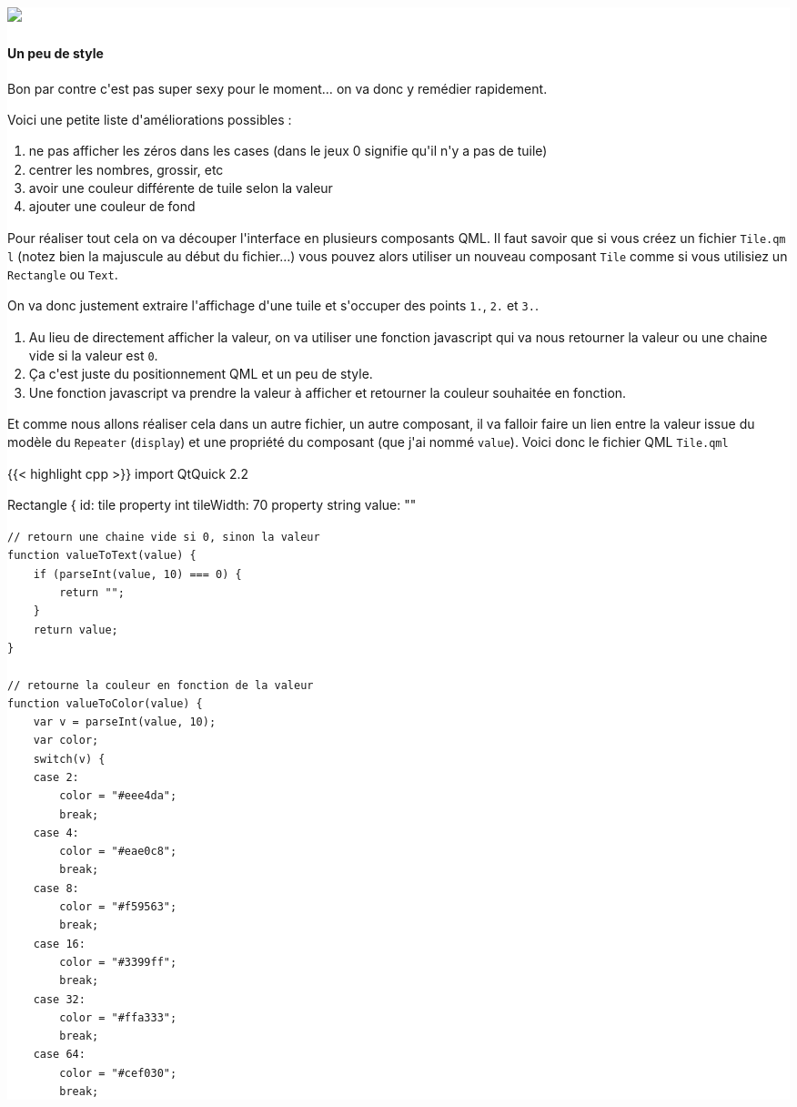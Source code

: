 ![](/img/tumblr/tumblr_inline_n48gawrFT61sv6muh.png)

#### Un peu de style <a id="style"></a>

Bon par contre c'est pas super sexy pour le moment… on va donc y remédier rapidement.

Voici une petite liste d'améliorations possibles :

1. ne pas afficher les zéros dans les cases (dans le jeux 0 signifie qu'il n'y a pas de tuile)
2. centrer les nombres, grossir, etc
3. avoir une couleur différente de tuile selon la valeur
4. ajouter une couleur de fond

Pour réaliser tout cela on va découper l'interface en plusieurs composants QML. Il faut savoir que si vous créez un fichier `Tile.qml` (notez bien la majuscule au début du fichier…) vous pouvez alors utiliser un nouveau composant `Tile` comme si vous utilisiez un `Rectangle` ou `Text`. 

On va donc justement extraire l'affichage d'une tuile et s'occuper des points `1.`, `2.` et `3.`.

1. Au lieu de directement afficher la valeur, on va utiliser une fonction javascript qui va nous retourner la valeur ou une chaine vide si la valeur est `0`.
2. Ça c'est juste du positionnement QML et un peu de style.
3. Une fonction javascript va prendre la valeur à afficher et retourner la couleur souhaitée en fonction.

Et comme nous allons réaliser cela dans un autre fichier, un autre composant, il va falloir faire un lien entre la valeur issue du modèle du `Repeater` (`display`) et une propriété du composant (que j'ai nommé `value`). Voici donc le fichier QML `Tile.qml`

{{< highlight cpp >}}
import QtQuick 2.2

Rectangle {
    id: tile
    property int tileWidth: 70
    property string value: ""

    // retourn une chaine vide si 0, sinon la valeur
    function valueToText(value) {
        if (parseInt(value, 10) === 0) {
            return "";
        }
        return value;
    }

    // retourne la couleur en fonction de la valeur
    function valueToColor(value) {
        var v = parseInt(value, 10);
        var color;
        switch(v) {
        case 2:
            color = "#eee4da";
            break;
        case 4:
            color = "#eae0c8";
            break;
        case 8:
            color = "#f59563";
            break;
        case 16:
            color = "#3399ff";
            break;
        case 32:
            color = "#ffa333";
            break;
        case 64:
            color = "#cef030";
            break;